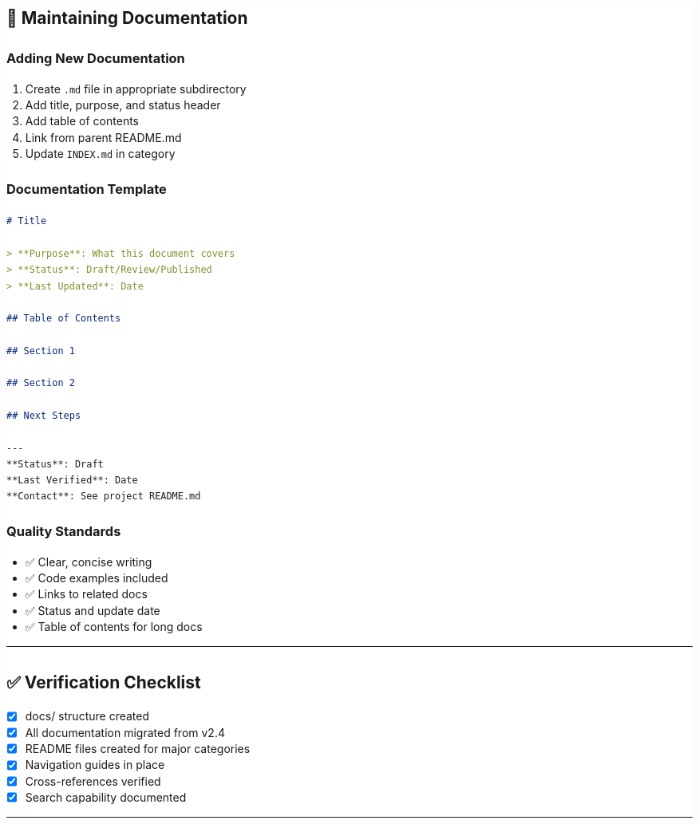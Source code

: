 
## 📝 Maintaining Documentation

### Adding New Documentation
1. Create `.md` file in appropriate subdirectory
2. Add title, purpose, and status header
3. Add table of contents
4. Link from parent README.md
5. Update `INDEX.md` in category

### Documentation Template
```markdown
# Title

> **Purpose**: What this document covers
> **Status**: Draft/Review/Published
> **Last Updated**: Date

## Table of Contents

## Section 1

## Section 2

## Next Steps

---
**Status**: Draft
**Last Verified**: Date
**Contact**: See project README.md
```

### Quality Standards
- ✅ Clear, concise writing
- ✅ Code examples included
- ✅ Links to related docs
- ✅ Status and update date
- ✅ Table of contents for long docs

---

## ✅ Verification Checklist

- [x] docs/ structure created
- [x] All documentation migrated from v2.4
- [x] README files created for major categories
- [x] Navigation guides in place
- [x] Cross-references verified
- [x] Search capability documented

---
